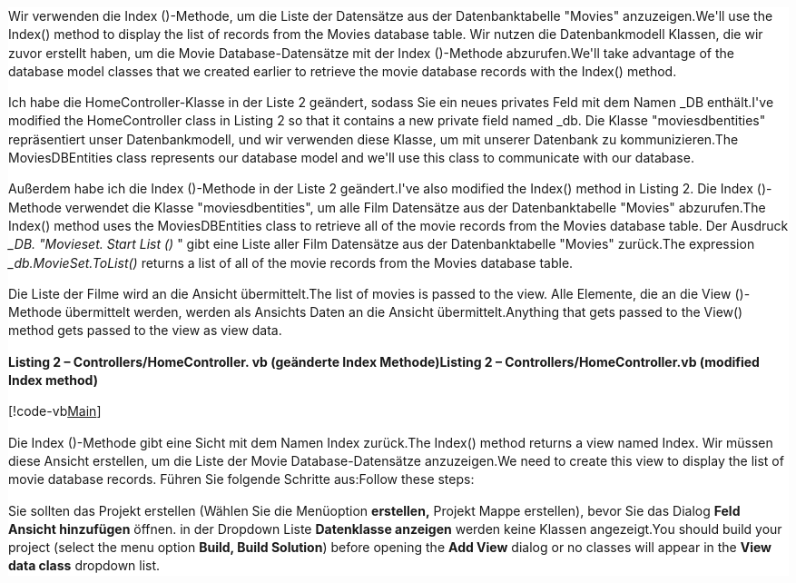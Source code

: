 <span data-ttu-id="64b91-257">Wir verwenden die Index ()-Methode, um die Liste der Datensätze aus der Datenbanktabelle "Movies" anzuzeigen.</span><span class="sxs-lookup"><span data-stu-id="64b91-257">We'll use the Index() method to display the list of records from the Movies database table.</span></span> <span data-ttu-id="64b91-258">Wir nutzen die Datenbankmodell Klassen, die wir zuvor erstellt haben, um die Movie Database-Datensätze mit der Index ()-Methode abzurufen.</span><span class="sxs-lookup"><span data-stu-id="64b91-258">We'll take advantage of the database model classes that we created earlier to retrieve the movie database records with the Index() method.</span></span>

<span data-ttu-id="64b91-259">Ich habe die HomeController-Klasse in der Liste 2 geändert, sodass Sie ein neues privates Feld mit dem Namen \_DB enthält.</span><span class="sxs-lookup"><span data-stu-id="64b91-259">I've modified the HomeController class in Listing 2 so that it contains a new private field named \_db.</span></span> <span data-ttu-id="64b91-260">Die Klasse "moviesdbentities" repräsentiert unser Datenbankmodell, und wir verwenden diese Klasse, um mit unserer Datenbank zu kommunizieren.</span><span class="sxs-lookup"><span data-stu-id="64b91-260">The MoviesDBEntities class represents our database model and we'll use this class to communicate with our database.</span></span>

<span data-ttu-id="64b91-261">Außerdem habe ich die Index ()-Methode in der Liste 2 geändert.</span><span class="sxs-lookup"><span data-stu-id="64b91-261">I've also modified the Index() method in Listing 2.</span></span> <span data-ttu-id="64b91-262">Die Index ()-Methode verwendet die Klasse "moviesdbentities", um alle Film Datensätze aus der Datenbanktabelle "Movies" abzurufen.</span><span class="sxs-lookup"><span data-stu-id="64b91-262">The Index() method uses the MoviesDBEntities class to retrieve all of the movie records from the Movies database table.</span></span> <span data-ttu-id="64b91-263">Der Ausdruck *\_DB. "Movieset. Start List ()* " gibt eine Liste aller Film Datensätze aus der Datenbanktabelle "Movies" zurück.</span><span class="sxs-lookup"><span data-stu-id="64b91-263">The expression *\_db.MovieSet.ToList()* returns a list of all of the movie records from the Movies database table.</span></span>

<span data-ttu-id="64b91-264">Die Liste der Filme wird an die Ansicht übermittelt.</span><span class="sxs-lookup"><span data-stu-id="64b91-264">The list of movies is passed to the view.</span></span> <span data-ttu-id="64b91-265">Alle Elemente, die an die View ()-Methode übermittelt werden, werden als Ansichts Daten an die Ansicht übermittelt.</span><span class="sxs-lookup"><span data-stu-id="64b91-265">Anything that gets passed to the View() method gets passed to the view as view data.</span></span>

<span data-ttu-id="64b91-266">**Listing 2 – Controllers/HomeController. vb (geänderte Index Methode)**</span><span class="sxs-lookup"><span data-stu-id="64b91-266">**Listing 2 – Controllers/HomeController.vb (modified Index method)**</span></span>

[!code-vb[Main](create-a-movie-database-application-in-15-minutes-with-asp-net-mvc-vb/samples/sample2.vb)]

<span data-ttu-id="64b91-267">Die Index ()-Methode gibt eine Sicht mit dem Namen Index zurück.</span><span class="sxs-lookup"><span data-stu-id="64b91-267">The Index() method returns a view named Index.</span></span> <span data-ttu-id="64b91-268">Wir müssen diese Ansicht erstellen, um die Liste der Movie Database-Datensätze anzuzeigen.</span><span class="sxs-lookup"><span data-stu-id="64b91-268">We need to create this view to display the list of movie database records.</span></span> <span data-ttu-id="64b91-269">Führen Sie folgende Schritte aus:</span><span class="sxs-lookup"><span data-stu-id="64b91-269">Follow these steps:</span></span>

<span data-ttu-id="64b91-270">Sie sollten das Projekt erstellen (Wählen Sie die Menüoption **erstellen,** Projekt Mappe erstellen), bevor Sie das Dialog **Feld Ansicht hinzufügen** öffnen. in der Dropdown Liste **Datenklasse anzeigen** werden keine Klassen angezeigt.</span><span class="sxs-lookup"><span data-stu-id="64b91-270">You should build your project (select the menu option **Build, Build Solution**) before opening the **Add View** dialog or no classes will appear in the **View data class** dropdown list.</span></span>
